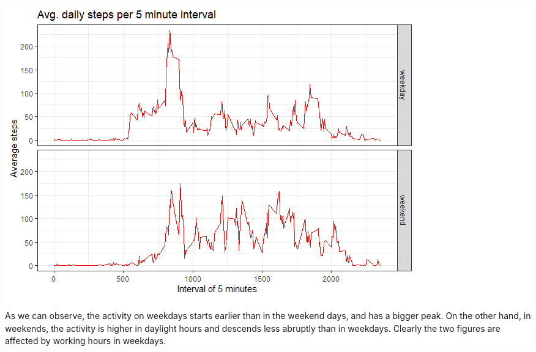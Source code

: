 ![](PA1_ma_files/figure-html/Avgstepx5minComparison-1.png)

As we can observe, the activity on weekdays starts earlier than in the weekend days, and has a bigger peak. On the other hand, in weekends, the activity is higher in daylight hours and descends less abruptly than in weekdays. Clearly the two figures are affected by working hours in weekdays. 
